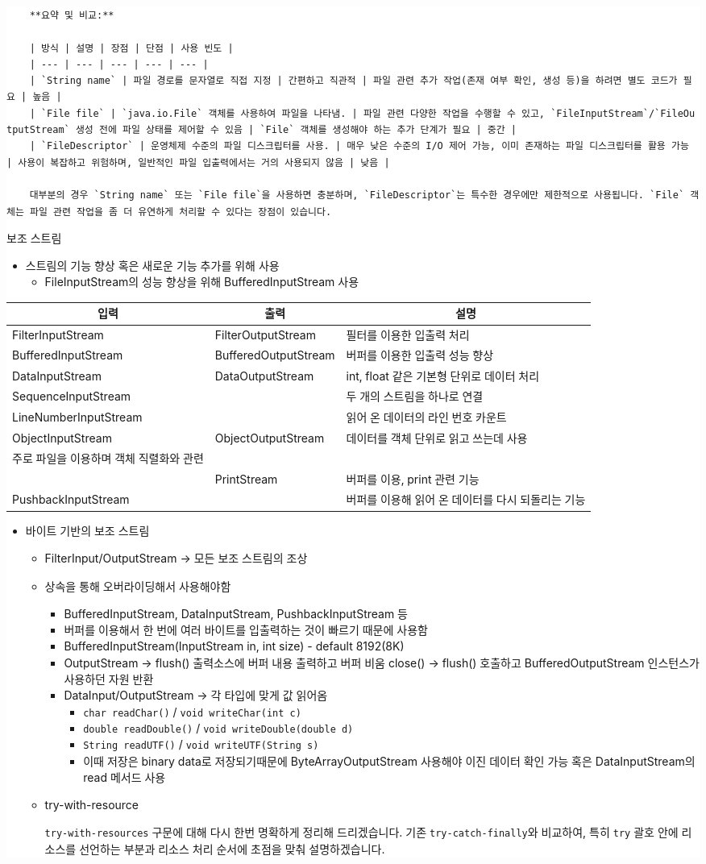         
        **요약 및 비교:**
        
        | 방식 | 설명 | 장점 | 단점 | 사용 빈도 |
        | --- | --- | --- | --- | --- |
        | `String name` | 파일 경로를 문자열로 직접 지정 | 간편하고 직관적 | 파일 관련 추가 작업(존재 여부 확인, 생성 등)을 하려면 별도 코드가 필요 | 높음 |
        | `File file` | `java.io.File` 객체를 사용하여 파일을 나타냄. | 파일 관련 다양한 작업을 수행할 수 있고, `FileInputStream`/`FileOutputStream` 생성 전에 파일 상태를 제어할 수 있음 | `File` 객체를 생성해야 하는 추가 단계가 필요 | 중간 |
        | `FileDescriptor` | 운영체제 수준의 파일 디스크립터를 사용. | 매우 낮은 수준의 I/O 제어 가능, 이미 존재하는 파일 디스크립터를 활용 가능 | 사용이 복잡하고 위험하며, 일반적인 파일 입출력에서는 거의 사용되지 않음 | 낮음 |
        
        대부분의 경우 `String name` 또는 `File file`을 사용하면 충분하며, `FileDescriptor`는 특수한 경우에만 제한적으로 사용됩니다. `File` 객체는 파일 관련 작업을 좀 더 유연하게 처리할 수 있다는 장점이 있습니다.
        

보조 스트림

- 스트림의 기능 향상 혹은 새로운 기능 추가를 위해 사용
    - FileInputStream의 성능 향상을 위해 BufferedInputStream 사용

| 입력 | 출력 | 설명 |
| --- | --- | --- |
| FilterInputStream | FilterOutputStream | 필터를 이용한 입출력 처리 |
| BufferedInputStream | BufferedOutputStream | 버퍼를 이용한 입출력 성능 향상 |
| DataInputStream | DataOutputStream | int, float 같은 기본형 단위로 데이터 처리 |
| SequenceInputStream |  | 두 개의 스트림을 하나로 연결 |
| LineNumberInputStream |  | 읽어 온 데이터의 라인 번호 카운트 |
| ObjectInputStream | ObjectOutputStream | 데이터를 객체 단위로 읽고 쓰는데 사용
주로 파일을 이용하며 객체 직렬화와 관련 |
|  | PrintStream | 버퍼를 이용, print 관련 기능 |
| PushbackInputStream |  | 버퍼를 이용해 읽어 온 데이터를 다시 되돌리는 기능 |
- 바이트 기반의 보조 스트림
    - FilterInput/OutputStream → 모든 보조 스트림의 조상
    - 상속을 통해 오버라이딩해서 사용해야함
        - BufferedInputStream, DataInputStream, PushbackInputStream 등
        - 버퍼를 이용해서 한 번에 여러 바이트를 입출력하는 것이 빠르기 때문에 사용함
        - BufferedInputStream(InputStream in, int size) - default 8192(8K)
        - OutputStream → flush() 출력소스에 버퍼 내용 출력하고 버퍼 비움
        close() → flush() 호출하고 BufferedOutputStream 인스턴스가 사용하던 자원 반환
        - DataInput/OutputStream → 각 타입에 맞게 값 읽어옴
            - `char readChar()` / `void writeChar(int c)`
            - `double readDouble()` / `void writeDouble(double d)`
            - `String readUTF()` / `void writeUTF(String s)`
            - 이때 저장은 binary data로 저장되기때문에 ByteArrayOutputStream 사용해야 이진 데이터 확인 가능 혹은 DataInputStream의 read 메서드 사용
    - try-with-resource
        
        `try-with-resources` 구문에 대해 다시 한번 명확하게 정리해 드리겠습니다. 기존 `try-catch-finally`와 비교하여, 특히 `try` 괄호 안에 리소스를 선언하는 부분과 리소스 처리 순서에 초점을 맞춰 설명하겠습니다.
        